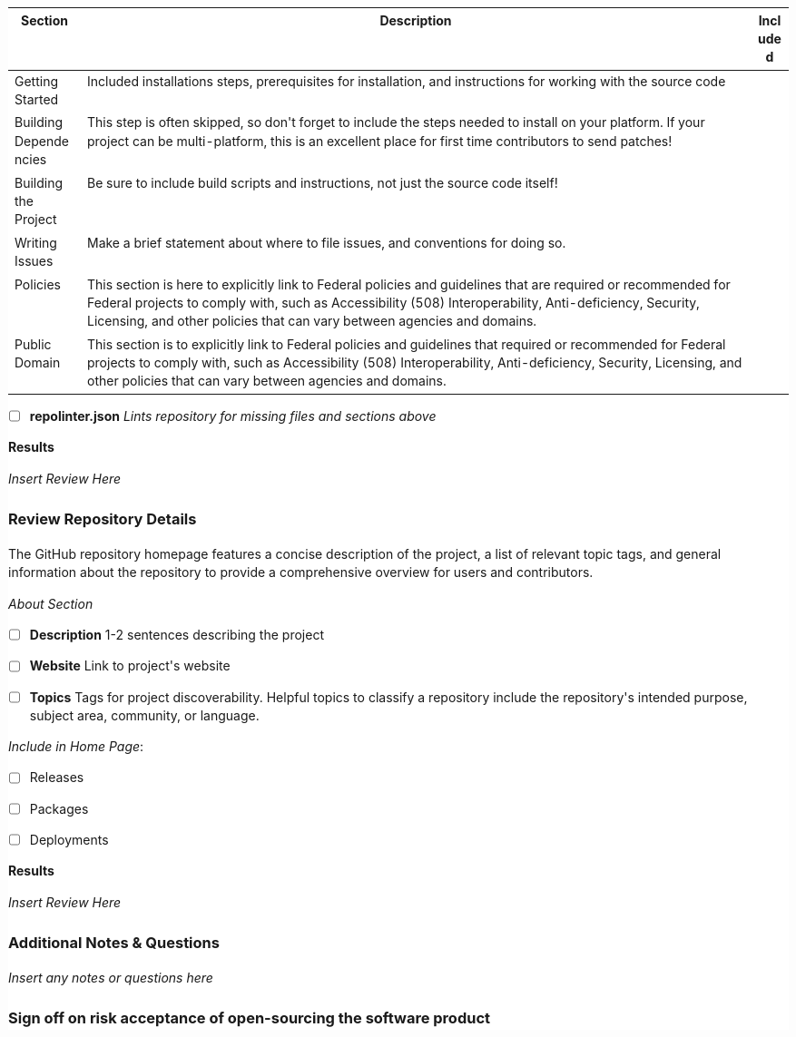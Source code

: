 | **Section**           | **Description**                                                                                                                                                                                                                                                                                     | **Included** |
|-----------------------|-----------------------------------------------------------------------------------------------------------------------------------------------------------------------------------------------------------------------------------------------------------------------------------------------------|--------------|
| Getting Started       | Included installations steps, prerequisites for installation, and instructions for working with the source code                                                                                                                                                                                     |              |
| Building Dependencies | This step is often skipped, so don't forget to include the steps needed to install on your platform. If your project can be multi-platform, this is an excellent place for first time contributors to send patches!                                                                                 |              |
| Building the Project  | Be sure to include build scripts and instructions, not just the source code itself!                                                                                                                                                                                                                 |              |
| Writing Issues        | Make a brief statement about where to file issues, and conventions for doing so.                                                                                                                                                                                                                    |              |
| Policies              | This section is here to explicitly link to Federal policies and guidelines that are required or recommended for Federal projects to comply with, such as Accessibility (508) Interoperability, Anti-deficiency, Security, Licensing, and other policies that can vary between agencies and domains. |              |
| Public Domain         | This section is to explicitly link to Federal policies and guidelines that required or recommended for Federal projects to comply with, such as Accessibility (508) Interoperability, Anti-deficiency, Security, Licensing, and other policies that can vary between agencies and domains.          |              |

- [ ] **repolinter.json**
_Lints repository for missing files and sections above_

**Results**

*Insert Review Here*


### Review Repository Details

The GitHub repository homepage features a concise description of the project, a list of relevant topic tags, and general information about the repository to provide a comprehensive overview for users and contributors.

_About Section_
- [ ] **Description**
1-2 sentences describing the project

- [ ] **Website**
Link to project's website

- [ ] **Topics**
Tags for project discoverability. Helpful topics to classify a repository include the repository's intended purpose, subject area, community, or language.

_Include in Home Page_:

- [ ] Releases
- [ ] Packages
- [ ] Deployments



**Results**

*Insert Review Here*


### Additional Notes & Questions

*Insert any notes or questions here*


### Sign off on risk acceptance of open-sourcing the software product


[^1]: Table needs work - [x] 
[^1]: the repolinter.json seems like some sort of link to something
[^1]: that command is highlighted green could also think to something? - [x]
[^1]: theres a couple of links